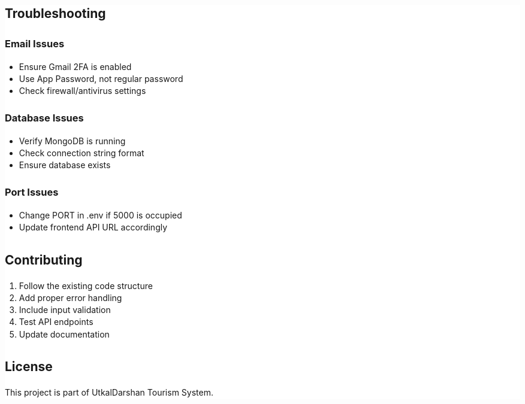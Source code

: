 ## Troubleshooting

### Email Issues
- Ensure Gmail 2FA is enabled
- Use App Password, not regular password
- Check firewall/antivirus settings

### Database Issues
- Verify MongoDB is running
- Check connection string format
- Ensure database exists

### Port Issues
- Change PORT in .env if 5000 is occupied
- Update frontend API URL accordingly

## Contributing

1. Follow the existing code structure
2. Add proper error handling
3. Include input validation
4. Test API endpoints
5. Update documentation

## License

This project is part of UtkalDarshan Tourism System.
